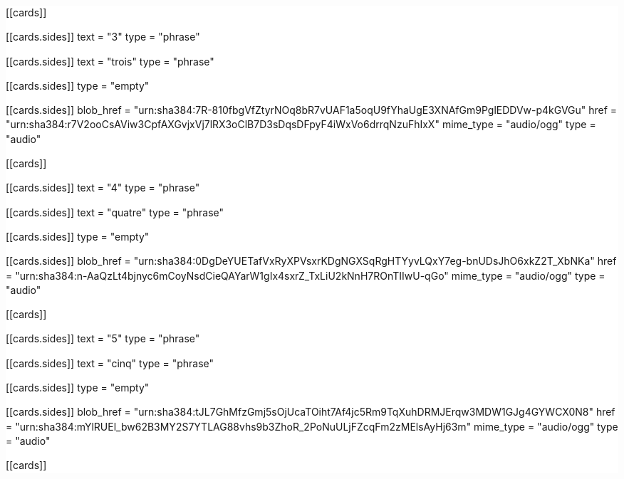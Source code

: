 [[cards]]

[[cards.sides]]
text = "3"
type = "phrase"

[[cards.sides]]
text = "trois"
type = "phrase"

[[cards.sides]]
type = "empty"

[[cards.sides]]
blob_href = "urn:sha384:7R-810fbgVfZtyrNOq8bR7vUAF1a5oqU9fYhaUgE3XNAfGm9PglEDDVw-p4kGVGu"
href = "urn:sha384:r7V2ooCsAViw3CpfAXGvjxVj7lRX3oClB7D3sDqsDFpyF4iWxVo6drrqNzuFhIxX"
mime_type = "audio/ogg"
type = "audio"

[[cards]]

[[cards.sides]]
text = "4"
type = "phrase"

[[cards.sides]]
text = "quatre"
type = "phrase"

[[cards.sides]]
type = "empty"

[[cards.sides]]
blob_href = "urn:sha384:0DgDeYUETafVxRyXPVsxrKDgNGXSqRgHTYyvLQxY7eg-bnUDsJhO6xkZ2T_XbNKa"
href = "urn:sha384:n-AaQzLt4bjnyc6mCoyNsdCieQAYarW1gIx4sxrZ_TxLiU2kNnH7ROnTIIwU-qGo"
mime_type = "audio/ogg"
type = "audio"

[[cards]]

[[cards.sides]]
text = "5"
type = "phrase"

[[cards.sides]]
text = "cinq"
type = "phrase"

[[cards.sides]]
type = "empty"

[[cards.sides]]
blob_href = "urn:sha384:tJL7GhMfzGmj5sOjUcaTOiht7Af4jc5Rm9TqXuhDRMJErqw3MDW1GJg4GYWCX0N8"
href = "urn:sha384:mYlRUEl_bw62B3MY2S7YTLAG88vhs9b3ZhoR_2PoNuULjFZcqFm2zMElsAyHj63m"
mime_type = "audio/ogg"
type = "audio"

[[cards]]
